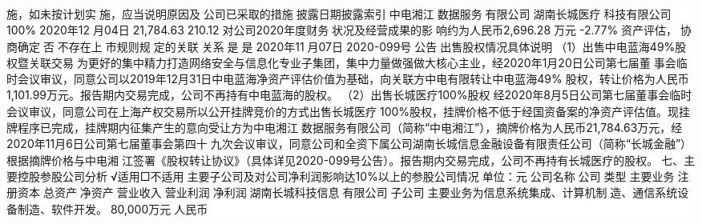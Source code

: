 施，如未按计划实
施，应当说明原因及
公司已采取的措施
披露日期披露索引
中电湘江
数据服务
有限公司
湖南长城医疗
科技有限公司
100%
2020年12
月04日
21,784.63
210.12
对公司2020年度财务
状况及经营成果的影
响约为人民币2,696.28
万元
-2.77%
资产评估，
协商确定
否
不存在上
市规则规
定的关联
关系
是
是
2020年11
月07日
2020-099号
公告
出售股权情况具体说明
（1）出售中电蓝海49%股权暨关联交易
为更好的集中精力打造网络安全与信息化专业子集团，集中力量做强做大核心主业，经2020年1月20日公司第七届董
事会临时会议审议，同意公司以2019年12月31日中电蓝海净资产评估价值为基础，向关联方中电有限转让中电蓝海49%
股权，转让价格为人民币1,101.99万元。报告期内交易完成，公司不再持有中电蓝海的股权。
（2）出售长城医疗100%股权
经2020年8月5日公司第七届董事会临时会议审议，同意公司在上海产权交易所以公开挂牌竞价的方式出售长城医疗
100%股权，挂牌价格不低于经国资备案的净资产评估值。现挂牌程序已完成，挂牌期内征集产生的意向受让方为中电湘江
数据服务有限公司（简称“中电湘江”），摘牌价格为人民币21,784.63万元，经2020年11月6日公司第七届董事会第四十
九次会议审议，同意公司和全资下属公司湖南长城信息金融设备有限责任公司（简称“长城金融”）根据摘牌价格与中电湘
江签署《股权转让协议》（具体详见2020-099号公告）。报告期内交易完成，公司不再持有长城医疗的股权。
七、主要控股参股公司分析
√适用□不适用
主要子公司及对公司净利润影响达10%以上的参股公司情况
单位：元
公司名称
公司
类型
主要业务
注册资本
总资产
净资产
营业收入
营业利润
净利润
湖南长城科技信息
有限公司
子公司
主要业务为信息系统集成、计算机制
造、通信系统设备制造、软件开发。
80,000万元
人民币